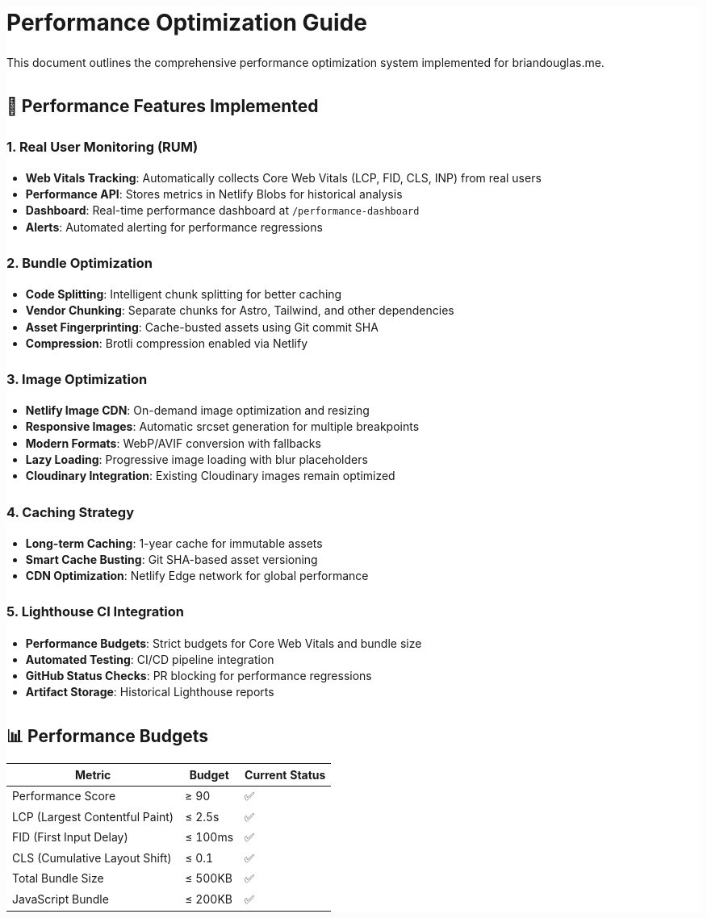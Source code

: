 # Performance Optimization Guide

This document outlines the comprehensive performance optimization system implemented for briandouglas.me.

## 🚀 Performance Features Implemented

### 1. Real User Monitoring (RUM)
- **Web Vitals Tracking**: Automatically collects Core Web Vitals (LCP, FID, CLS, INP) from real users
- **Performance API**: Stores metrics in Netlify Blobs for historical analysis
- **Dashboard**: Real-time performance dashboard at `/performance-dashboard`
- **Alerts**: Automated alerting for performance regressions

### 2. Bundle Optimization
- **Code Splitting**: Intelligent chunk splitting for better caching
- **Vendor Chunking**: Separate chunks for Astro, Tailwind, and other dependencies
- **Asset Fingerprinting**: Cache-busted assets using Git commit SHA
- **Compression**: Brotli compression enabled via Netlify

### 3. Image Optimization
- **Netlify Image CDN**: On-demand image optimization and resizing
- **Responsive Images**: Automatic srcset generation for multiple breakpoints
- **Modern Formats**: WebP/AVIF conversion with fallbacks
- **Lazy Loading**: Progressive image loading with blur placeholders
- **Cloudinary Integration**: Existing Cloudinary images remain optimized

### 4. Caching Strategy
- **Long-term Caching**: 1-year cache for immutable assets
- **Smart Cache Busting**: Git SHA-based asset versioning
- **CDN Optimization**: Netlify Edge network for global performance

### 5. Lighthouse CI Integration
- **Performance Budgets**: Strict budgets for Core Web Vitals and bundle size
- **Automated Testing**: CI/CD pipeline integration
- **GitHub Status Checks**: PR blocking for performance regressions
- **Artifact Storage**: Historical Lighthouse reports

## 📊 Performance Budgets

| Metric | Budget | Current Status |
|--------|--------|---------------|
| Performance Score | ≥ 90 | ✅ |
| LCP (Largest Contentful Paint) | ≤ 2.5s | ✅ |
| FID (First Input Delay) | ≤ 100ms | ✅ |
| CLS (Cumulative Layout Shift) | ≤ 0.1 | ✅ |
| Total Bundle Size | ≤ 500KB | ✅ |
| JavaScript Bundle | ≤ 200KB | ✅ |
